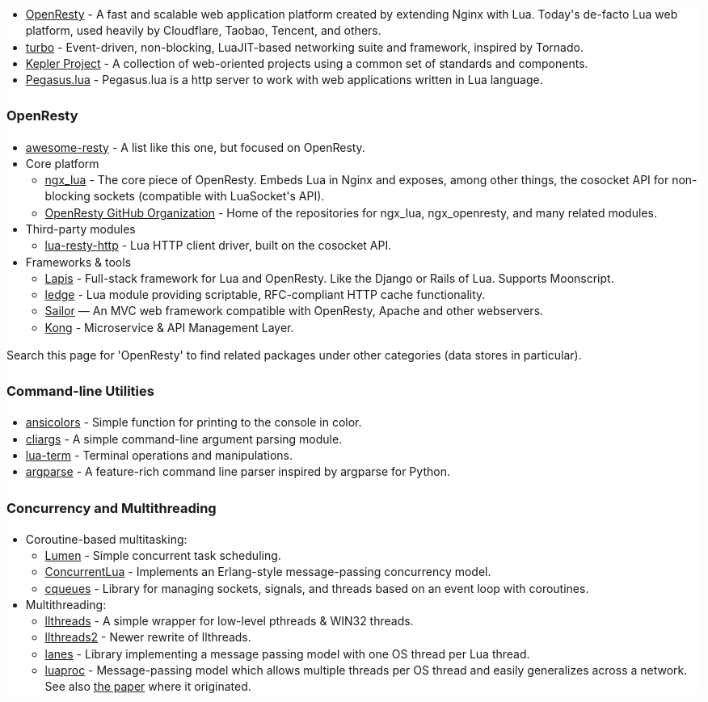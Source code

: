 *   [OpenResty](http://openresty.org/en/) - A fast and scalable web application platform created by extending Nginx with Lua. Today's de-facto Lua web platform, used heavily by Cloudflare, Taobao, Tencent, and others.
*   [turbo](https://turbo.readthedocs.io/en/latest/) - Event-driven, non-blocking, LuaJIT-based networking suite and framework, inspired by Tornado.
*   [Kepler Project](https://github.com/keplerproject) - A collection of web-oriented projects using a common set of standards and components.
*   [Pegasus.lua](https://github.com/EvandroLG/pegasus.lua) - Pegasus.lua is a http server to work with web applications written in Lua language.

### [](#openresty)OpenResty

*   [awesome-resty](https://github.com/bungle/awesome-resty) - A list like this one, but focused on OpenResty.
*   Core platform
    *   [ngx\_lua](https://www.nginx.com/resources/wiki/modules/lua/) - The core piece of OpenResty. Embeds Lua in Nginx and exposes, among other things, the cosocket API for non-blocking sockets (compatible with LuaSocket's API).
    *   [OpenResty GitHub Organization](https://github.com/openresty) - Home of the repositories for ngx\_lua, ngx\_openresty, and many related modules.
*   Third-party modules
    *   [lua-resty-http](https://github.com/pintsized/lua-resty-http) - Lua HTTP client driver, built on the cosocket API.
*   Frameworks & tools
    *   [Lapis](http://leafo.net/lapis/) - Full-stack framework for Lua and OpenResty. Like the Django or Rails of Lua. Supports Moonscript.
    *   [ledge](https://github.com/pintsized/ledge) - Lua module providing scriptable, RFC-compliant HTTP cache functionality.
    *   [Sailor](https://github.com/sailorproject/sailor) — An MVC web framework compatible with OpenResty, Apache and other webservers.
    *   [Kong](https://github.com/Kong/kong) - Microservice & API Management Layer.

Search this page for 'OpenResty' to find related packages under other categories (data stores in particular).

### [](#command-line-utilities)Command-line Utilities

*   [ansicolors](https://github.com/kikito/ansicolors.lua) - Simple function for printing to the console in color.
*   [cliargs](https://github.com/amireh/lua_cliargs) - A simple command-line argument parsing module.
*   [lua-term](https://github.com/hoelzro/lua-term) - Terminal operations and manipulations.
*   [argparse](https://github.com/mpeterv/argparse) - A feature-rich command line parser inspired by argparse for Python.

### [](#concurrency-and-multithreading)Concurrency and Multithreading

*   Coroutine-based multitasking:
    *   [Lumen](https://github.com/xopxe/Lumen) - Simple concurrent task scheduling.
    *   [ConcurrentLua](https://github.com/lefcha/concurrentlua) - Implements an Erlang-style message-passing concurrency model.
    *   [cqueues](http://25thandclement.com/~william/projects/cqueues.html) - Library for managing sockets, signals, and threads based on an event loop with coroutines.
*   Multithreading:
    *   [llthreads](https://github.com/Neopallium/lua-llthreads) - A simple wrapper for low-level pthreads & WIN32 threads.
    *   [llthreads2](https://github.com/moteus/lua-llthreads2) - Newer rewrite of llthreads.
    *   [lanes](https://github.com/LuaLanes/lanes) - Library implementing a message passing model with one OS thread per Lua thread.
    *   [luaproc](https://github.com/askyrme/luaproc) - Message-passing model which allows multiple threads per OS thread and easily generalizes across a network. See also [the paper](http://www.inf.puc-rio.br/~roberto/docs/ry08-05.pdf) where it originated.
